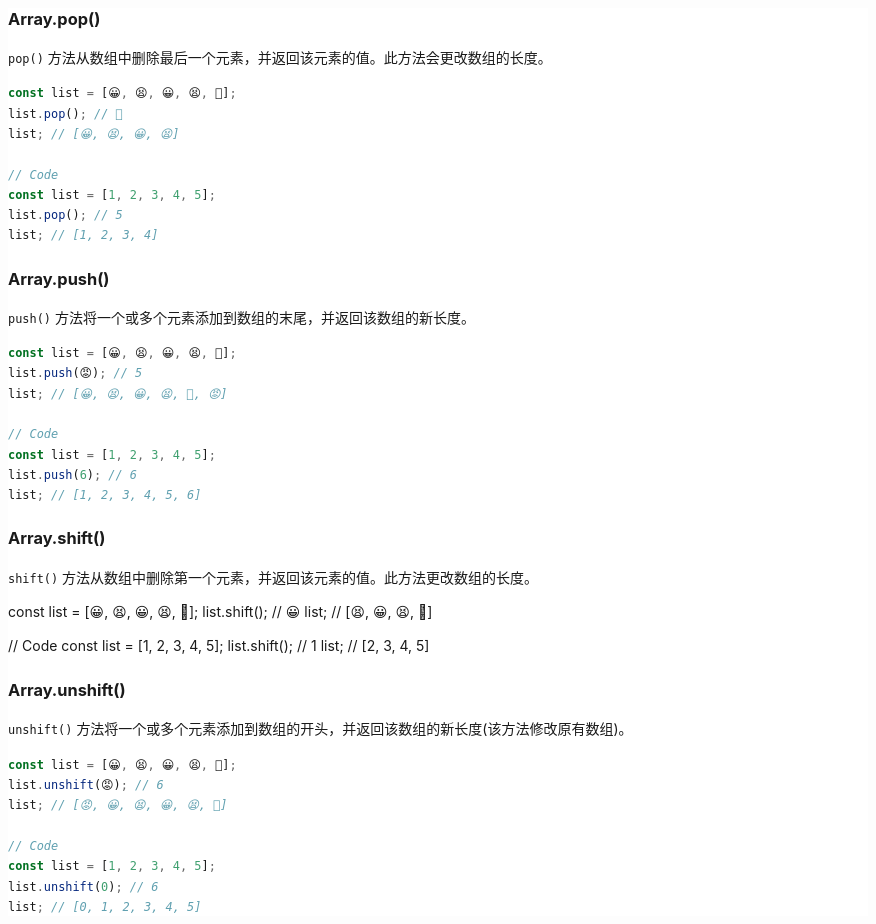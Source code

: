 ### Array.pop()

`pop()` 方法从数组中删除最后一个元素，并返回该元素的值。此方法会更改数组的长度。

```js
const list = [😀, 😫, 😀, 😫, 🤪];
list.pop(); // 🤪
list; // [😀, 😫, 😀, 😫]

// Code
const list = [1, 2, 3, 4, 5];
list.pop(); // 5
list; // [1, 2, 3, 4]

```

### Array.push()

`push()` 方法将一个或多个元素添加到数组的末尾，并返回该数组的新长度。

```js
const list = [😀, 😫, 😀, 😫, 🤪];
list.push(😡); // 5
list; // [😀, 😫, 😀, 😫, 🤪, 😡]

// Code
const list = [1, 2, 3, 4, 5];
list.push(6); // 6
list; // [1, 2, 3, 4, 5, 6]

```

### Array.shift()

`shift()` 方法从数组中删除第一个元素，并返回该元素的值。此方法更改数组的长度。

```

```

const list = \[😀, 😫, 😀, 😫, 🤪\]; list.shift(); // 😀 list; // \[😫, 😀, 😫, 🤪\]

// Code const list = \[1, 2, 3, 4, 5\]; list.shift(); // 1 list; // \[2, 3, 4, 5\]

### Array.unshift()

`unshift()` 方法将一个或多个元素添加到数组的开头，并返回该数组的新长度(该方法修改原有数组)。

```js
const list = [😀, 😫, 😀, 😫, 🤪];
list.unshift(😡); // 6
list; // [😡, 😀, 😫, 😀, 😫, 🤪]

// Code
const list = [1, 2, 3, 4, 5];
list.unshift(0); // 6
list; // [0, 1, 2, 3, 4, 5]

```
